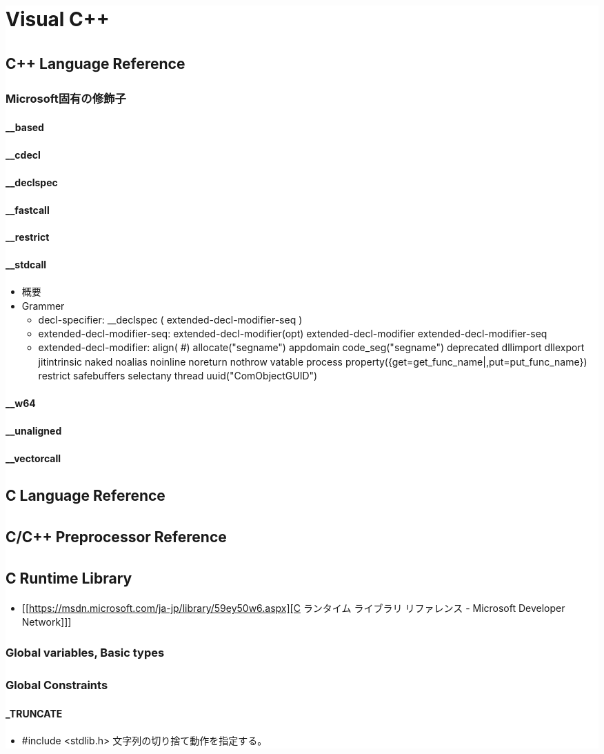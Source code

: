# Visual C++
## C++ Language Reference
### Microsoft固有の修飾子
#### __based
#### __cdecl
#### __declspec
#### __fastcall
#### __restrict
#### __stdcall
- 概要
- Grammer
  - decl-specifier:
    __declspec ( extended-decl-modifier-seq )
  - extended-decl-modifier-seq:
    extended-decl-modifier(opt)
    extended-decl-modifier extended-decl-modifier-seq
  - extended-decl-modifier:
    align( #)
    allocate("segname")
    appdomain
    code_seg("segname")
    deprecated
    dllimport
    dllexport
    jitintrinsic
    naked
    noalias
    noinline
    noreturn
    nothrow
    vatable
    process
    property({get=get_func_name|,put=put_func_name})
    restrict
    safebuffers
    selectany
    thread
    uuid("ComObjectGUID")
#### __w64
#### __unaligned
#### __vectorcall
## C Language Reference
## C/C++ Preprocessor Reference
## C Runtime Library
- [[https://msdn.microsoft.com/ja-jp/library/59ey50w6.aspx][C ランタイム ライブラリ リファレンス - Microsoft Developer Network]]]
### Global variables, Basic types
### Global Constraints
#### _TRUNCATE
- #include <stdlib.h>
  文字列の切り捨て動作を指定する。